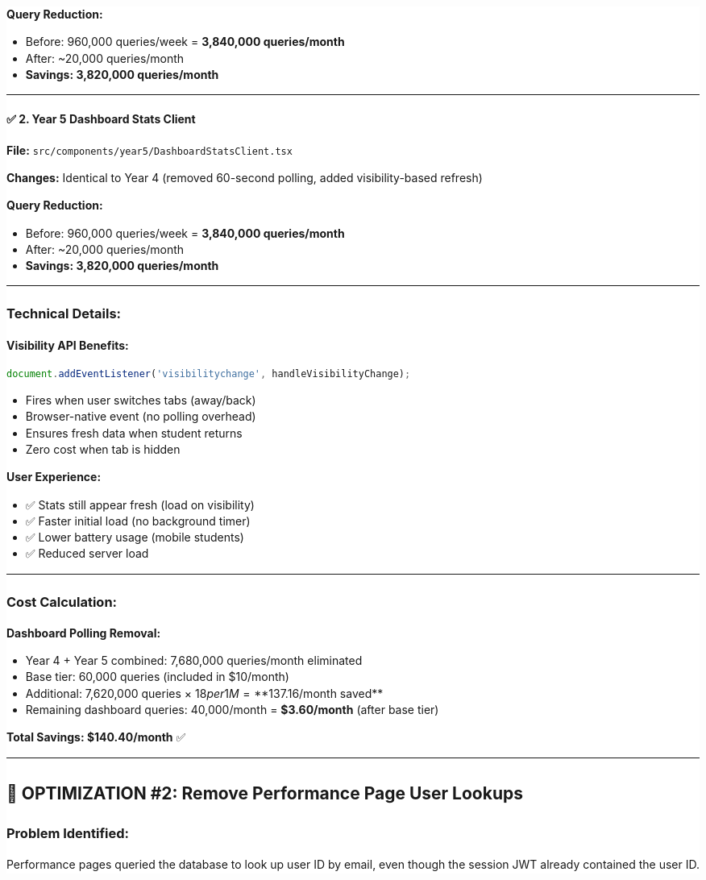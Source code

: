 **Query Reduction:**
- Before: 960,000 queries/week = **3,840,000 queries/month**
- After: ~20,000 queries/month
- **Savings: 3,820,000 queries/month**

---

#### ✅ **2. Year 5 Dashboard Stats Client**
**File:** `src/components/year5/DashboardStatsClient.tsx`

**Changes:** Identical to Year 4 (removed 60-second polling, added visibility-based refresh)

**Query Reduction:**
- Before: 960,000 queries/week = **3,840,000 queries/month**
- After: ~20,000 queries/month
- **Savings: 3,820,000 queries/month**

---

### **Technical Details:**

**Visibility API Benefits:**
```typescript
document.addEventListener('visibilitychange', handleVisibilityChange);
```

- Fires when user switches tabs (away/back)
- Browser-native event (no polling overhead)
- Ensures fresh data when student returns
- Zero cost when tab is hidden

**User Experience:**
- ✅ Stats still appear fresh (load on visibility)
- ✅ Faster initial load (no background timer)
- ✅ Lower battery usage (mobile students)
- ✅ Reduced server load

---

### **Cost Calculation:**

**Dashboard Polling Removal:**
- Year 4 + Year 5 combined: 7,680,000 queries/month eliminated
- Base tier: 60,000 queries (included in $10/month)
- Additional: 7,620,000 queries × $18 per 1M = **$137.16/month saved**
- Remaining dashboard queries: 40,000/month = **$3.60/month** (after base tier)

**Total Savings: $140.40/month** ✅

---

## 🎯 OPTIMIZATION #2: Remove Performance Page User Lookups

### **Problem Identified:**
Performance pages queried the database to look up user ID by email, even though the session JWT already contained the user ID.
